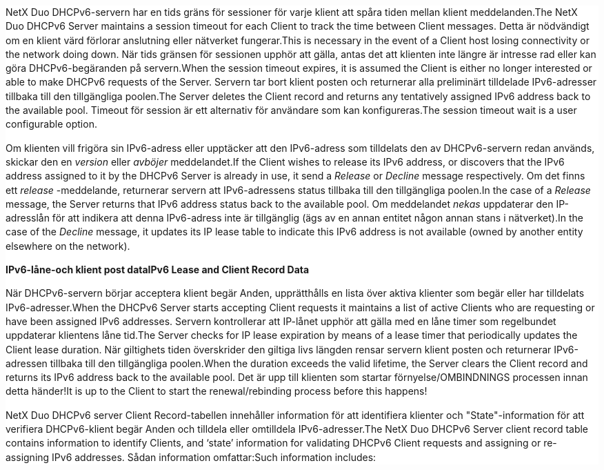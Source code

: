 <span data-ttu-id="b0058-183">NetX Duo DHCPv6-servern har en tids gräns för sessioner för varje klient att spåra tiden mellan klient meddelanden.</span><span class="sxs-lookup"><span data-stu-id="b0058-183">The NetX Duo DHCPv6 Server maintains a session timeout for each Client to track the time between Client messages.</span></span> <span data-ttu-id="b0058-184">Detta är nödvändigt om en klient värd förlorar anslutning eller nätverket fungerar.</span><span class="sxs-lookup"><span data-stu-id="b0058-184">This is necessary in the event of a Client host losing connectivity or the network doing down.</span></span> <span data-ttu-id="b0058-185">När tids gränsen för sessionen upphör att gälla, antas det att klienten inte längre är intresse rad eller kan göra DHCPv6-begäranden på servern.</span><span class="sxs-lookup"><span data-stu-id="b0058-185">When the session timeout expires, it is assumed the Client is either no longer interested or able to make DHCPv6 requests of the Server.</span></span> <span data-ttu-id="b0058-186">Servern tar bort klient posten och returnerar alla preliminärt tilldelade IPv6-adresser tillbaka till den tillgängliga poolen.</span><span class="sxs-lookup"><span data-stu-id="b0058-186">The Server deletes the Client record and returns any tentatively assigned IPv6 address back to the available pool.</span></span> <span data-ttu-id="b0058-187">Timeout för session är ett alternativ för användare som kan konfigureras.</span><span class="sxs-lookup"><span data-stu-id="b0058-187">The session timeout wait is a user configurable option.</span></span>

<span data-ttu-id="b0058-188">Om klienten vill frigöra sin IPv6-adress eller upptäcker att den IPv6-adress som tilldelats den av DHCPv6-servern redan används, skickar den en *version* eller *avböjer* meddelandet.</span><span class="sxs-lookup"><span data-stu-id="b0058-188">If the Client wishes to release its IPv6 address, or discovers that the IPv6 address assigned to it by the DHCPv6 Server is already in use, it send a *Release* or *Decline* message respectively.</span></span> <span data-ttu-id="b0058-189">Om det finns ett *release* -meddelande, returnerar servern att IPv6-adressens status tillbaka till den tillgängliga poolen.</span><span class="sxs-lookup"><span data-stu-id="b0058-189">In the case of a *Release* message, the Server returns that IPv6 address status back to the available pool.</span></span> <span data-ttu-id="b0058-190">Om meddelandet *nekas* uppdaterar den IP-adresslån för att indikera att denna IPv6-adress inte är tillgänglig (ägs av en annan entitet någon annan stans i nätverket).</span><span class="sxs-lookup"><span data-stu-id="b0058-190">In the case of the *Decline* message, it updates its IP lease table to indicate this IPv6 address is not available (owned by another entity elsewhere on the network).</span></span>

<span data-ttu-id="b0058-191">**IPv6-låne-och klient post data**</span><span class="sxs-lookup"><span data-stu-id="b0058-191">**IPv6 Lease and Client Record Data**</span></span>

<span data-ttu-id="b0058-192">När DHCPv6-servern börjar acceptera klient begär Anden, upprätthålls en lista över aktiva klienter som begär eller har tilldelats IPv6-adresser.</span><span class="sxs-lookup"><span data-stu-id="b0058-192">When the DHCPv6 Server starts accepting Client requests it maintains a list of active Clients who are requesting or have been assigned IPv6 addresses.</span></span> <span data-ttu-id="b0058-193">Servern kontrollerar att IP-lånet upphör att gälla med en låne timer som regelbundet uppdaterar klientens låne tid.</span><span class="sxs-lookup"><span data-stu-id="b0058-193">The Server checks for IP lease expiration by means of a lease timer that periodically updates the Client lease duration.</span></span> <span data-ttu-id="b0058-194">När giltighets tiden överskrider den giltiga livs längden rensar servern klient posten och returnerar IPv6-adressen tillbaka till den tillgängliga poolen.</span><span class="sxs-lookup"><span data-stu-id="b0058-194">When the duration exceeds the valid lifetime, the Server clears the Client record and returns its IPv6 address back to the available pool.</span></span> <span data-ttu-id="b0058-195">Det är upp till klienten som startar förnyelse/OMBINDNINGS processen innan detta händer!</span><span class="sxs-lookup"><span data-stu-id="b0058-195">It is up to the Client to start the renewal/rebinding process before this happens!</span></span>

<span data-ttu-id="b0058-196">NetX Duo DHCPv6 server Client Record-tabellen innehåller information för att identifiera klienter och "State"-information för att verifiera DHCPv6-klient begär Anden och tilldela eller omtilldela IPv6-adresser.</span><span class="sxs-lookup"><span data-stu-id="b0058-196">The NetX Duo DHCPv6 Server client record table contains information to identify Clients, and ‘state’ information for validating DHCPv6 Client requests and assigning or re-assigning IPv6 addresses.</span></span> <span data-ttu-id="b0058-197">Sådan information omfattar:</span><span class="sxs-lookup"><span data-stu-id="b0058-197">Such information includes:</span></span>

